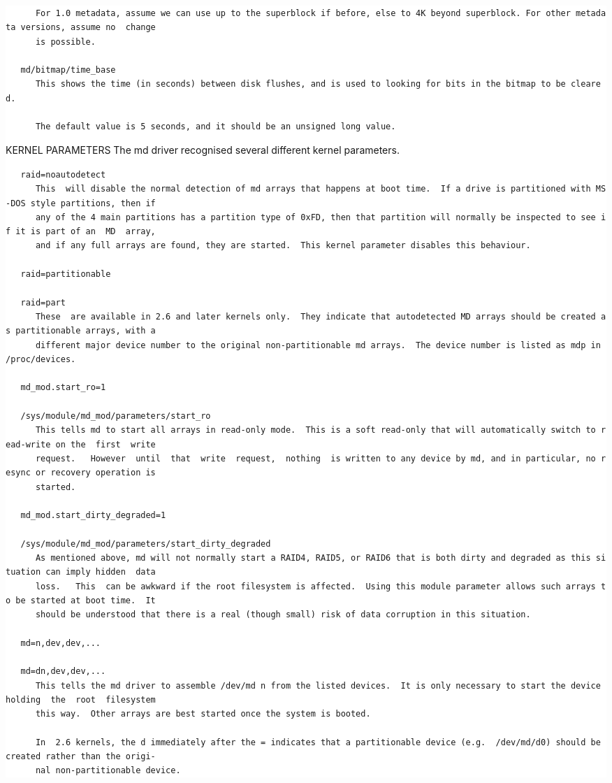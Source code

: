 	      For 1.0 metadata, assume we can use up to the superblock if before, else to 4K beyond superblock. For other metadata versions, assume no	change
	      is possible.

       md/bitmap/time_base
	      This shows the time (in seconds) between disk flushes, and is used to looking for bits in the bitmap to be cleared.

	      The default value is 5 seconds, and it should be an unsigned long value.

   KERNEL PARAMETERS
       The md driver recognised several different kernel parameters.

       raid=noautodetect
	      This  will disable the normal detection of md arrays that happens at boot time.  If a drive is partitioned with MS-DOS style partitions, then if
	      any of the 4 main partitions has a partition type of 0xFD, then that partition will normally be inspected to see if it is part of an  MD	array,
	      and if any full arrays are found, they are started.  This kernel parameter disables this behaviour.

       raid=partitionable

       raid=part
	      These  are available in 2.6 and later kernels only.  They indicate that autodetected MD arrays should be created as partitionable arrays, with a
	      different major device number to the original non-partitionable md arrays.  The device number is listed as mdp in /proc/devices.

       md_mod.start_ro=1

       /sys/module/md_mod/parameters/start_ro
	      This tells md to start all arrays in read-only mode.  This is a soft read-only that will automatically switch to read-write on the  first	 write
	      request.	 However  until	 that  write  request,	nothing	 is written to any device by md, and in particular, no resync or recovery operation is
	      started.

       md_mod.start_dirty_degraded=1

       /sys/module/md_mod/parameters/start_dirty_degraded
	      As mentioned above, md will not normally start a RAID4, RAID5, or RAID6 that is both dirty and degraded as this situation can imply hidden  data
	      loss.   This  can be awkward if the root filesystem is affected.	Using this module parameter allows such arrays to be started at boot time.  It
	      should be understood that there is a real (though small) risk of data corruption in this situation.

       md=n,dev,dev,...

       md=dn,dev,dev,...
	      This tells the md driver to assemble /dev/md n from the listed devices.  It is only necessary to start the device holding	 the  root  filesystem
	      this way.	 Other arrays are best started once the system is booted.

	      In  2.6 kernels, the d immediately after the = indicates that a partitionable device (e.g.  /dev/md/d0) should be created rather than the origi‐
	      nal non-partitionable device.
